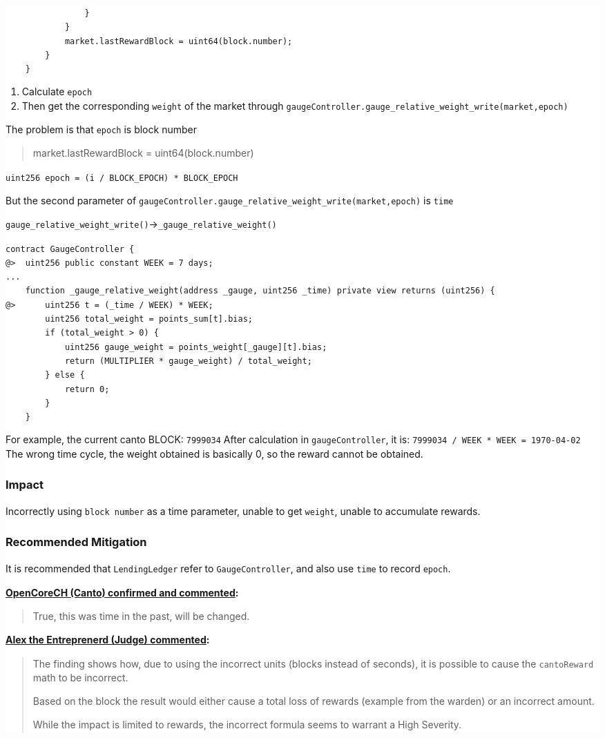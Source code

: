 ```solidity
                }
            }
            market.lastRewardBlock = uint64(block.number);
        }
    }
```

1.  Calculate `epoch`
2.  Then get the corresponding `weight` of the market through `gaugeController.gauge_relative_weight_write(market,epoch)`

The problem is that `epoch` is  block number

> market.lastRewardBlock = uint64(block.number)

`uint256 epoch = (i / BLOCK_EPOCH) * BLOCK_EPOCH`

But the second parameter of `gaugeController.gauge_relative_weight_write(market,epoch)` is `time`

`gauge_relative_weight_write()`->`_gauge_relative_weight()`

```solidity
contract GaugeController {
@>  uint256 public constant WEEK = 7 days;
...
    function _gauge_relative_weight(address _gauge, uint256 _time) private view returns (uint256) {
@>      uint256 t = (_time / WEEK) * WEEK;
        uint256 total_weight = points_sum[t].bias;
        if (total_weight > 0) {
            uint256 gauge_weight = points_weight[_gauge][t].bias;
            return (MULTIPLIER * gauge_weight) / total_weight;
        } else {
            return 0;
        }
    }
```

For example, the current canto BLOCK: `7999034`
After calculation in `gaugeController`, it is:  `7999034 / WEEK * WEEK = 1970-04-02`
The wrong time cycle, the weight obtained is basically 0, so the reward cannot be obtained.

### Impact

Incorrectly using `block number` as a time parameter, unable to get `weight`, unable to accumulate rewards.

### Recommended Mitigation

It is recommended that `LendingLedger` refer to `GaugeController`, and also use `time` to record `epoch`.

**[OpenCoreCH (Canto) confirmed and commented](https://github.com/code-423n4/2024-01-canto-findings/issues/10#issuecomment-1918860945):**
 > True, this was time in the past, will be changed.

**[Alex the Entreprenerd (Judge) commented](https://github.com/code-423n4/2024-01-canto-findings/issues/10#issuecomment-1920986358):**
 > The finding shows how, due to using the incorrect units (blocks instead of seconds), it is possible to cause the `cantoReward` math to be incorrect.
> 
> Based on the block the result would either cause a total loss of rewards (example from the warden) or an incorrect amount.
> 
> While the impact is limited to rewards, the incorrect formula seems to warrant a High Severity.
